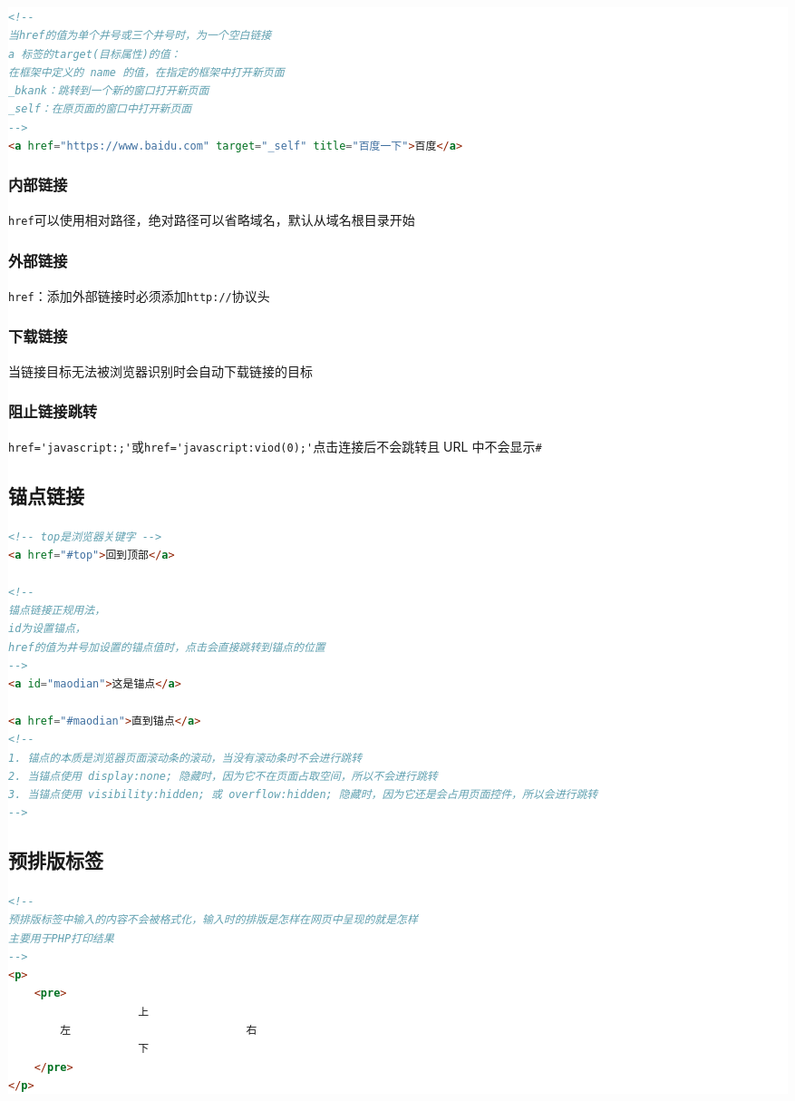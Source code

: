 ```html
<!--
当href的值为单个井号或三个井号时，为一个空白链接
a 标签的target(目标属性)的值：
在框架中定义的 name 的值，在指定的框架中打开新页面
_bkank：跳转到一个新的窗口打开新页面
_self：在原页面的窗口中打开新页面
-->
<a href="https://www.baidu.com" target="_self" title="百度一下">百度</a>
```

### 内部链接

`href`可以使用相对路径，绝对路径可以省略域名，默认从域名根目录开始

### 外部链接

`href`：添加外部链接时必须添加`http://`协议头

### 下载链接

当链接目标无法被浏览器识别时会自动下载链接的目标

### 阻止链接跳转

`href='javascript:;'`或`href='javascript:viod(0);'`点击连接后不会跳转且 URL 中不会显示`#`

## 锚点链接

```html
<!-- top是浏览器关键字 -->
<a href="#top">回到顶部</a>

<!--
锚点链接正规用法，
id为设置锚点，
href的值为井号加设置的锚点值时，点击会直接跳转到锚点的位置
-->
<a id="maodian">这是锚点</a>

<a href="#maodian">直到锚点</a>
<!--
1. 锚点的本质是浏览器页面滚动条的滚动，当没有滚动条时不会进行跳转
2. 当锚点使用 display:none; 隐藏时，因为它不在页面占取空间，所以不会进行跳转
3. 当锚点使用 visibility:hidden; 或 overflow:hidden; 隐藏时，因为它还是会占用页面控件，所以会进行跳转
-->
```

## 预排版标签

```html
<!--
预排版标签中输入的内容不会被格式化，输入时的排版是怎样在网页中呈现的就是怎样
主要用于PHP打印结果
-->
<p>
    <pre>
                    上
        左                           右
                    下
    </pre>
</p>

```
